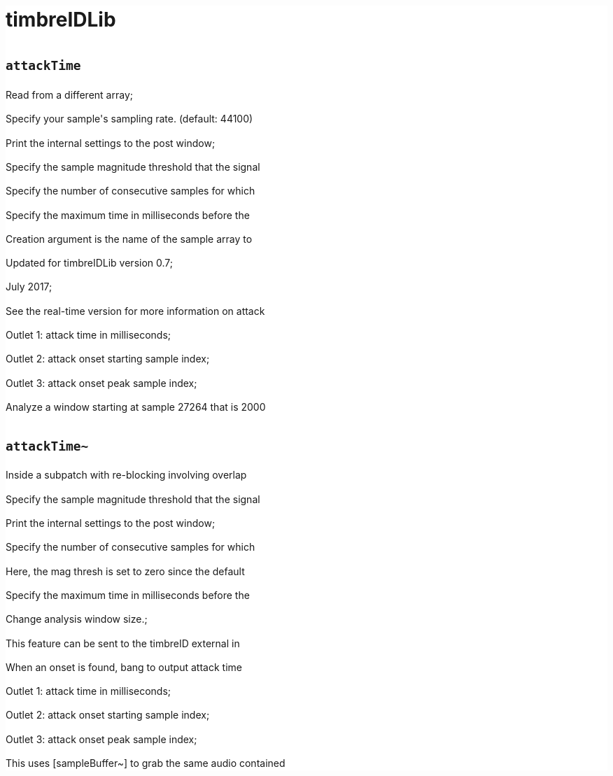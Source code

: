 # timbreIDLib

## `attackTime`

Read from a different array;

Specify your sample's sampling rate. (default: 44100)

Print the internal settings to the post window;

Specify the sample magnitude threshold that the signal

Specify the number of consecutive samples for which

Specify the maximum time in milliseconds before the

Creation argument is the name of the sample array to

Updated for timbreIDLib version 0.7;

July 2017;

See the real-time version for more information on attack

Outlet 1: attack time in milliseconds;

Outlet 2: attack onset starting sample index;

Outlet 3: attack onset peak sample index;

Analyze a window starting at sample 27264 that is 2000


## `attackTime~`

Inside a subpatch with re-blocking involving overlap

Specify the sample magnitude threshold that the signal

Print the internal settings to the post window;

Specify the number of consecutive samples for which

Here, the mag thresh is set to zero since the default

Specify the maximum time in milliseconds before the

Change analysis window size.;

This feature can be sent to the timbreID external in

When an onset is found, bang to output attack time

Outlet 1: attack time in milliseconds;

Outlet 2: attack onset starting sample index;

Outlet 3: attack onset peak sample index;

This uses [sampleBuffer~] to grab the same audio contained
